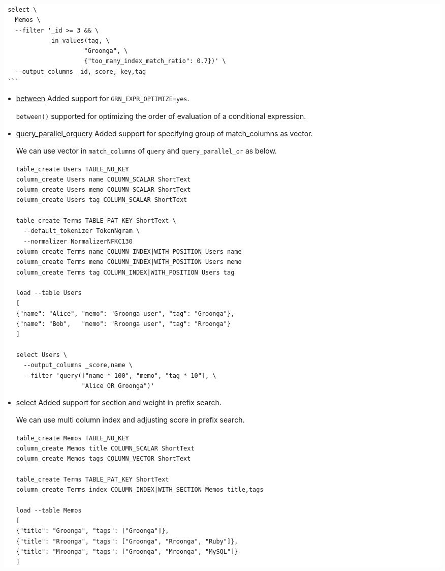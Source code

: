      select \
       Memos \
       --filter '_id >= 3 && \
                 in_values(tag, \
                          "Groonga", \
                          {"too_many_index_match_ratio": 0.7})' \
       --output_columns _id,_score,_key,tag
     ```

* [between](/docs/reference/functions/between.html) Added support for ``GRN_EXPR_OPTIMIZE=yes``.

  ``between()`` supported for optimizing the order of evaluation of a conditional expression.

* [query_parallel_or](/docs/reference/functions/query_parallel_or.html)[query](/docs/reference/functions/query.html) Added support for specifying group of match_columns as vector.

  We can use vector in ``match_columns`` of ``query`` and ``query_parallel_or`` as below.

     ```
     table_create Users TABLE_NO_KEY
     column_create Users name COLUMN_SCALAR ShortText
     column_create Users memo COLUMN_SCALAR ShortText
     column_create Users tag COLUMN_SCALAR ShortText

     table_create Terms TABLE_PAT_KEY ShortText \
       --default_tokenizer TokenNgram \
       --normalizer NormalizerNFKC130
     column_create Terms name COLUMN_INDEX|WITH_POSITION Users name
     column_create Terms memo COLUMN_INDEX|WITH_POSITION Users memo
     column_create Terms tag COLUMN_INDEX|WITH_POSITION Users tag

     load --table Users
     [
     {"name": "Alice", "memo": "Groonga user", "tag": "Groonga"},
     {"name": "Bob",   "memo": "Rroonga user", "tag": "Rroonga"}
     ]

     select Users \
       --output_columns _score,name \
       --filter 'query(["name * 100", "memo", "tag * 10"], \
                       "Alice OR Groonga")'
     ```

* [select](/docs/reference/commands/select.html) Added support for section and weight in prefix search.

  We can use multi column index and adjusting score in prefix search.

     ```
     table_create Memos TABLE_NO_KEY
     column_create Memos title COLUMN_SCALAR ShortText
     column_create Memos tags COLUMN_VECTOR ShortText

     table_create Terms TABLE_PAT_KEY ShortText
     column_create Terms index COLUMN_INDEX|WITH_SECTION Memos title,tags

     load --table Memos
     [
     {"title": "Groonga", "tags": ["Groonga"]},
     {"title": "Rroonga", "tags": ["Groonga", "Rroonga", "Ruby"]},
     {"title": "Mroonga", "tags": ["Groonga", "Mroonga", "MySQL"]}
     ]
